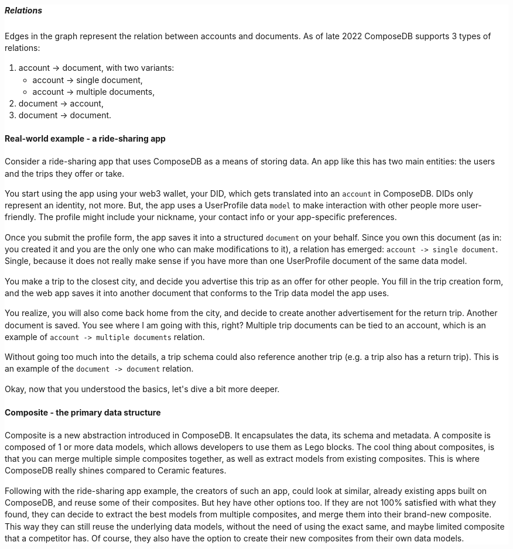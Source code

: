 ##### Relations

Edges in the graph represent the relation between accounts and documents. As of late 2022 ComposeDB supports 3 types of relations:

1. account -> document, with two variants:
	- account -> single document,
	- account -> multiple documents,
2. document -> account,
3. document -> document.

#### Real-world example - a ride-sharing app

Consider a ride-sharing app that uses ComposeDB as a means of storing data. An app like this has two main entities: the users and the trips they offer or take.

You start using the app using your web3 wallet, your DID, which gets translated into an `account` in ComposeDB. DIDs only represent an identity, not more. But, the app uses a UserProfile data `model` to make interaction with other people more user-friendly. The profile might include your nickname, your contact info or your app-specific preferences. 

Once you submit the profile form, the app saves it into a structured `document` on your behalf. Since you own this document (as in: you created it and you are the only one who can make modifications to it), a relation has emerged: `account -> single document`. Single, because it does not really make sense if you have more than one UserProfile document of the same data model.

You make a trip to the closest city, and decide you advertise this trip as an offer for other people. You fill in the trip creation form, and the web app saves it into another document that conforms to the Trip data model the app uses.

You realize, you will also come back home from the city, and decide to create another advertisement for the return trip. Another document is saved. You see where I am going with this, right? Multiple trip documents can be tied to an account, which is an example of `account -> multiple documents` relation.

Without going too much into the details, a trip schema could also reference another trip (e.g. a trip also has a return trip). This is an example of the `document -> document` relation.

Okay, now that you understood the basics, let's dive a bit more deeper.

#### Composite - the primary data structure

Composite is a new abstraction introduced in ComposeDB. It encapsulates the data, its schema and metadata. A composite is composed of 1 or more data models, which allows developers to use them as Lego blocks. The cool thing about composites, is that you can merge multiple simple composites together, as well as extract models from existing composites. This is where ComposeDB really shines compared to Ceramic features.

Following with the ride-sharing app example, the creators of such an app, could look at similar, already existing apps built on ComposeDB, and reuse some of their composites. But hey have other options too. If they are not 100% satisfied with what they found, they can decide to extract the best models from multiple composites, and merge them into their brand-new composite. This way they can still reuse the underlying data models, without the need of using the exact same, and maybe limited composite that a competitor has. Of course, they also have the option to create their new composites from their own data models.
